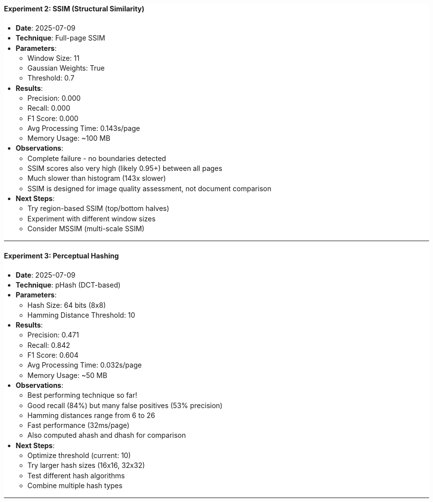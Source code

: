 
#### Experiment 2: SSIM (Structural Similarity)
- **Date**: 2025-07-09
- **Technique**: Full-page SSIM
- **Parameters**:
  - Window Size: 11
  - Gaussian Weights: True
  - Threshold: 0.7
- **Results**:
  - Precision: 0.000
  - Recall: 0.000
  - F1 Score: 0.000
  - Avg Processing Time: 0.143s/page
  - Memory Usage: ~100 MB
- **Observations**:
  - Complete failure - no boundaries detected
  - SSIM scores also very high (likely 0.95+) between all pages
  - Much slower than histogram (143x slower)
  - SSIM is designed for image quality assessment, not document comparison
- **Next Steps**:
  - Try region-based SSIM (top/bottom halves)
  - Experiment with different window sizes
  - Consider MSSIM (multi-scale SSIM)

---

#### Experiment 3: Perceptual Hashing
- **Date**: 2025-07-09
- **Technique**: pHash (DCT-based)
- **Parameters**:
  - Hash Size: 64 bits (8x8)
  - Hamming Distance Threshold: 10
- **Results**:
  - Precision: 0.471
  - Recall: 0.842
  - F1 Score: 0.604
  - Avg Processing Time: 0.032s/page
  - Memory Usage: ~50 MB
- **Observations**:
  - Best performing technique so far!
  - Good recall (84%) but many false positives (53% precision)
  - Hamming distances range from 6 to 26
  - Fast performance (32ms/page)
  - Also computed ahash and dhash for comparison
- **Next Steps**:
  - Optimize threshold (current: 10)
  - Try larger hash sizes (16x16, 32x32)
  - Test different hash algorithms
  - Combine multiple hash types

---
